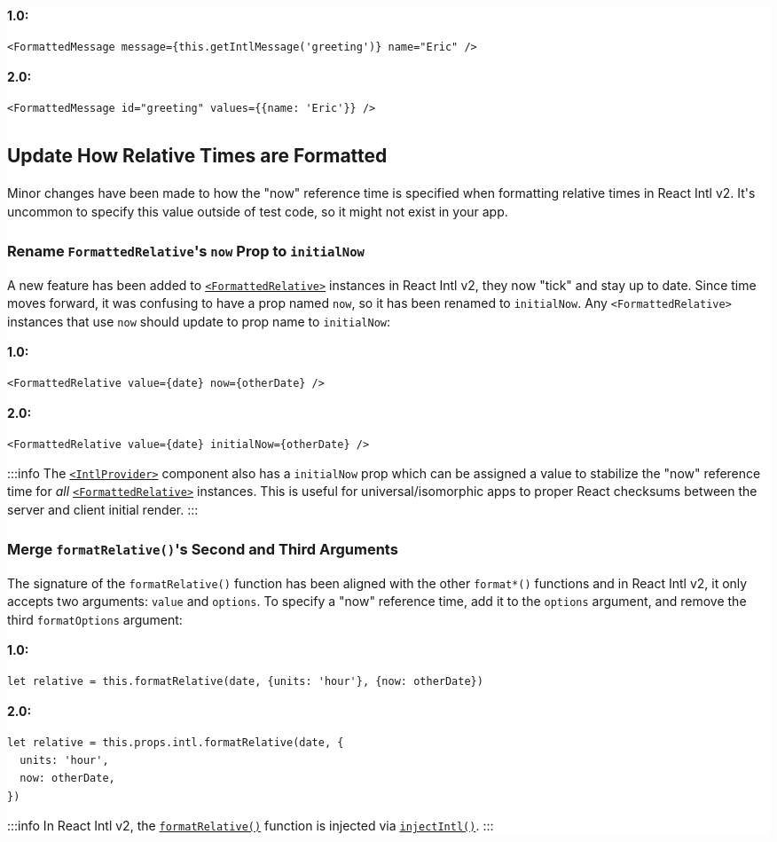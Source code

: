**1.0:**

```tsx
<FormattedMessage message={this.getIntlMessage('greeting')} name="Eric" />
```

**2.0:**

```tsx
<FormattedMessage id="greeting" values={{name: 'Eric'}} />
```

## Update How Relative Times are Formatted

Minor changes have been made to how the "now" reference time is specified when formatting relative times in React Intl v2. It's uncommon to specify this value outside of test code, so it might not exist in your app.

### Rename `FormattedRelative`'s `now` Prop to `initialNow`

A new feature has been added to [`<FormattedRelative>`](components.md#formattedrelative) instances in React Intl v2, they now "tick" and stay up to date. Since time moves forward, it was confusing to have a prop named `now`, so it has been renamed to `initialNow`. Any `<FormattedRelative>` instances that use `now` should update to prop name to `initialNow`:

**1.0:**

```tsx
<FormattedRelative value={date} now={otherDate} />
```

**2.0:**

```tsx
<FormattedRelative value={date} initialNow={otherDate} />
```

:::info The [`<IntlProvider>`](components.md#intlprovider) component also has a `initialNow` prop which can be assigned a value to stabilize the "now" reference time for _all_ [`<FormattedRelative>`](components.md#formattedrelative) instances. This is useful for universal/isomorphic apps to proper React checksums between the server and client initial render. :::

### Merge `formatRelative()`'s Second and Third Arguments

The signature of the `formatRelative()` function has been aligned with the other `format*()` functions and in React Intl v2, it only accepts two arguments: `value` and `options`. To specify a "now" reference time, add it to the `options` argument, and remove the third `formatOptions` argument:

**1.0:**

```tsx
let relative = this.formatRelative(date, {units: 'hour'}, {now: otherDate})
```

**2.0:**

```tsx
let relative = this.props.intl.formatRelative(date, {
  units: 'hour',
  now: otherDate,
})
```

:::info In React Intl v2, the [`formatRelative()`](api.md#formatrelative) function is injected via [`injectIntl()`](api.md#injectintl). :::
